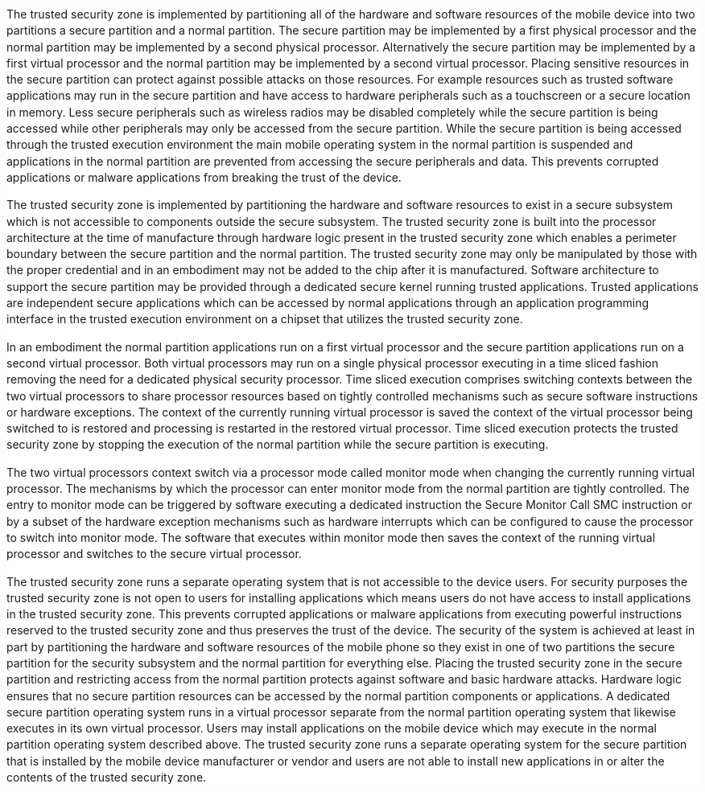 The trusted security zone is implemented by partitioning all of the hardware and software resources of the mobile device into two partitions a secure partition and a normal partition. The secure partition may be implemented by a first physical processor and the normal partition may be implemented by a second physical processor. Alternatively the secure partition may be implemented by a first virtual processor and the normal partition may be implemented by a second virtual processor. Placing sensitive resources in the secure partition can protect against possible attacks on those resources. For example resources such as trusted software applications may run in the secure partition and have access to hardware peripherals such as a touchscreen or a secure location in memory. Less secure peripherals such as wireless radios may be disabled completely while the secure partition is being accessed while other peripherals may only be accessed from the secure partition. While the secure partition is being accessed through the trusted execution environment the main mobile operating system in the normal partition is suspended and applications in the normal partition are prevented from accessing the secure peripherals and data. This prevents corrupted applications or malware applications from breaking the trust of the device.

The trusted security zone is implemented by partitioning the hardware and software resources to exist in a secure subsystem which is not accessible to components outside the secure subsystem. The trusted security zone is built into the processor architecture at the time of manufacture through hardware logic present in the trusted security zone which enables a perimeter boundary between the secure partition and the normal partition. The trusted security zone may only be manipulated by those with the proper credential and in an embodiment may not be added to the chip after it is manufactured. Software architecture to support the secure partition may be provided through a dedicated secure kernel running trusted applications. Trusted applications are independent secure applications which can be accessed by normal applications through an application programming interface in the trusted execution environment on a chipset that utilizes the trusted security zone.

In an embodiment the normal partition applications run on a first virtual processor and the secure partition applications run on a second virtual processor. Both virtual processors may run on a single physical processor executing in a time sliced fashion removing the need for a dedicated physical security processor. Time sliced execution comprises switching contexts between the two virtual processors to share processor resources based on tightly controlled mechanisms such as secure software instructions or hardware exceptions. The context of the currently running virtual processor is saved the context of the virtual processor being switched to is restored and processing is restarted in the restored virtual processor. Time sliced execution protects the trusted security zone by stopping the execution of the normal partition while the secure partition is executing.

The two virtual processors context switch via a processor mode called monitor mode when changing the currently running virtual processor. The mechanisms by which the processor can enter monitor mode from the normal partition are tightly controlled. The entry to monitor mode can be triggered by software executing a dedicated instruction the Secure Monitor Call SMC instruction or by a subset of the hardware exception mechanisms such as hardware interrupts which can be configured to cause the processor to switch into monitor mode. The software that executes within monitor mode then saves the context of the running virtual processor and switches to the secure virtual processor.

The trusted security zone runs a separate operating system that is not accessible to the device users. For security purposes the trusted security zone is not open to users for installing applications which means users do not have access to install applications in the trusted security zone. This prevents corrupted applications or malware applications from executing powerful instructions reserved to the trusted security zone and thus preserves the trust of the device. The security of the system is achieved at least in part by partitioning the hardware and software resources of the mobile phone so they exist in one of two partitions the secure partition for the security subsystem and the normal partition for everything else. Placing the trusted security zone in the secure partition and restricting access from the normal partition protects against software and basic hardware attacks. Hardware logic ensures that no secure partition resources can be accessed by the normal partition components or applications. A dedicated secure partition operating system runs in a virtual processor separate from the normal partition operating system that likewise executes in its own virtual processor. Users may install applications on the mobile device which may execute in the normal partition operating system described above. The trusted security zone runs a separate operating system for the secure partition that is installed by the mobile device manufacturer or vendor and users are not able to install new applications in or alter the contents of the trusted security zone.
